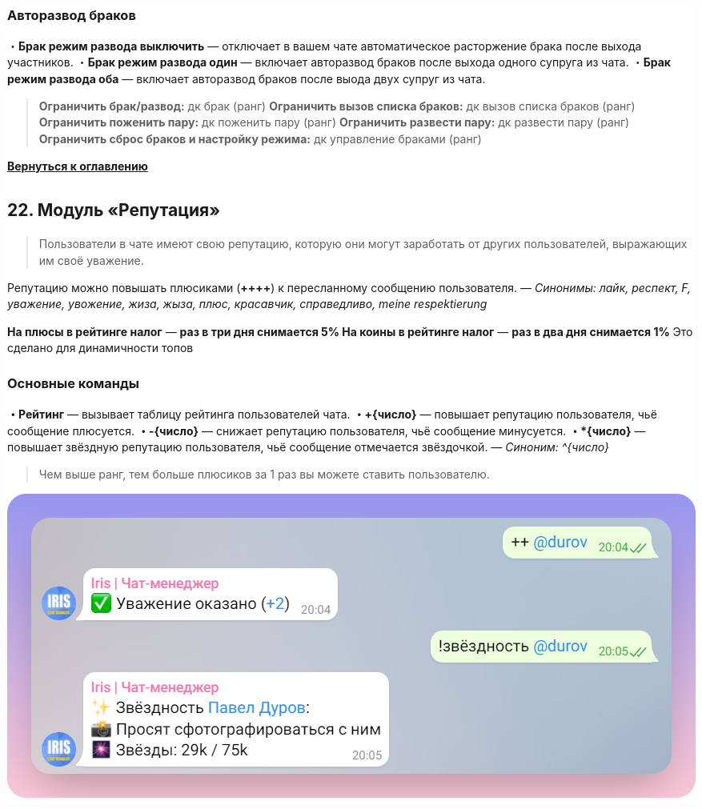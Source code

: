 ### Авторазвод браков  

・**Брак режим развода выключить** — отключает в вашем чате автоматическое расторжение брака после выхода участников.
・**Брак режим развода один** — включает авторазвод браков после выхода одного супруга из чата.
・**Брак режим развода оба** — включает авторазвод браков после выода двух супруг из чата.  

> **Ограничить брак/развод:** дк брак (ранг)
> **Ограничить вызов списка браков:** дк вызов списка браков (ранг)
> **Ограничить поженить пару:** дк поженить пару (ранг)
> **Ограничить развести пару:** дк развести пару (ранг)
> **Ограничить сброс браков и настройку режима:** дк управление браками (ранг)  

**[Вернуться к оглавлению](#начало)**  

## 22. Модуль «Репутация»  

> Пользователи в чате имеют свою репутацию, которую они могут заработать от других пользователей, выражающих им своё уважение.  

Репутацию можно повышать плюсиками (**++++**) к пересланному сообщению пользователя.
_— Синонимы: лайк, респект, F, уважение, увожение, жиза, жыза, плюс, красавчик, справедливо, meine respektierung_  

**На плюсы в рейтинге налог** — **раз в три дня снимается 5% На коины в рейтинге налог** — **раз в два дня снимается 1%** Это сделано для динамичности топов  

### Основные команды  

**・Рейтинг** — вызывает таблицу рейтинга пользователей чата.
**・+{число}** — повышает репутацию пользователя, чьё сообщение плюсуется.
**・-{число}** — снижает репутацию пользователя, чьё сообщение минусуется.
**・\*{число}** — повышает звёздную репутацию пользователя, чьё сообщение отмечается звёздочкой.
_— Синоним: ^{число}_  

> Чем выше ранг, тем больше плюсиков за 1 раз вы можете ставить пользователю.  

![Image](img/7cf6edb6-b284-4a7f-b2d7-f0bfb4ec64df.png)  
